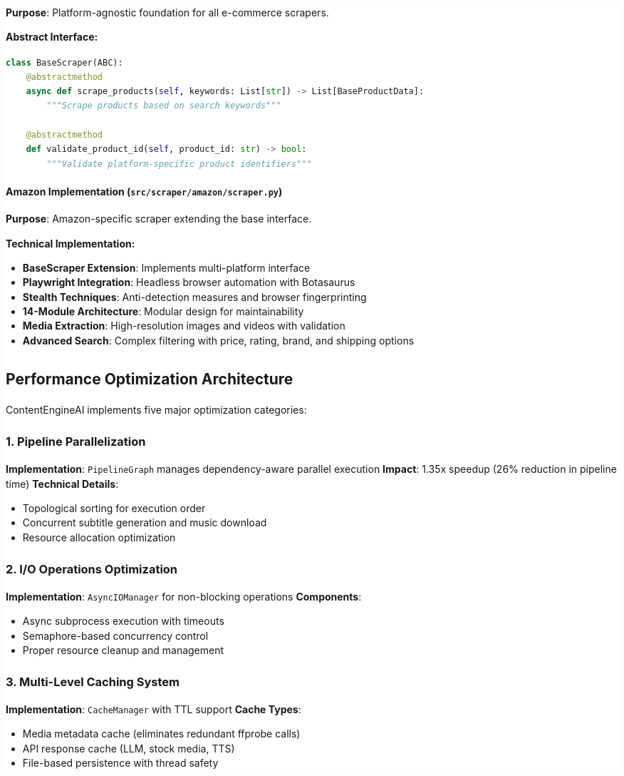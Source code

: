 **Purpose**: Platform-agnostic foundation for all e-commerce scrapers.

**Abstract Interface:**
```python
class BaseScraper(ABC):
    @abstractmethod
    async def scrape_products(self, keywords: List[str]) -> List[BaseProductData]:
        """Scrape products based on search keywords"""
        
    @abstractmethod
    def validate_product_id(self, product_id: str) -> bool:
        """Validate platform-specific product identifiers"""
```

#### **Amazon Implementation (`src/scraper/amazon/scraper.py`)**

**Purpose**: Amazon-specific scraper extending the base interface.

**Technical Implementation:**
- **BaseScraper Extension**: Implements multi-platform interface
- **Playwright Integration**: Headless browser automation with Botasaurus
- **Stealth Techniques**: Anti-detection measures and browser fingerprinting
- **14-Module Architecture**: Modular design for maintainability
- **Media Extraction**: High-resolution images and videos with validation
- **Advanced Search**: Complex filtering with price, rating, brand, and shipping options

## Performance Optimization Architecture

ContentEngineAI implements five major optimization categories:

### 1. Pipeline Parallelization

**Implementation**: `PipelineGraph` manages dependency-aware parallel execution
**Impact**: 1.35x speedup (26% reduction in pipeline time)
**Technical Details**:
- Topological sorting for execution order
- Concurrent subtitle generation and music download
- Resource allocation optimization

### 2. I/O Operations Optimization

**Implementation**: `AsyncIOManager` for non-blocking operations
**Components**:
- Async subprocess execution with timeouts
- Semaphore-based concurrency control
- Proper resource cleanup and management

### 3. Multi-Level Caching System

**Implementation**: `CacheManager` with TTL support
**Cache Types**:
- Media metadata cache (eliminates redundant ffprobe calls)
- API response cache (LLM, stock media, TTS)
- File-based persistence with thread safety
